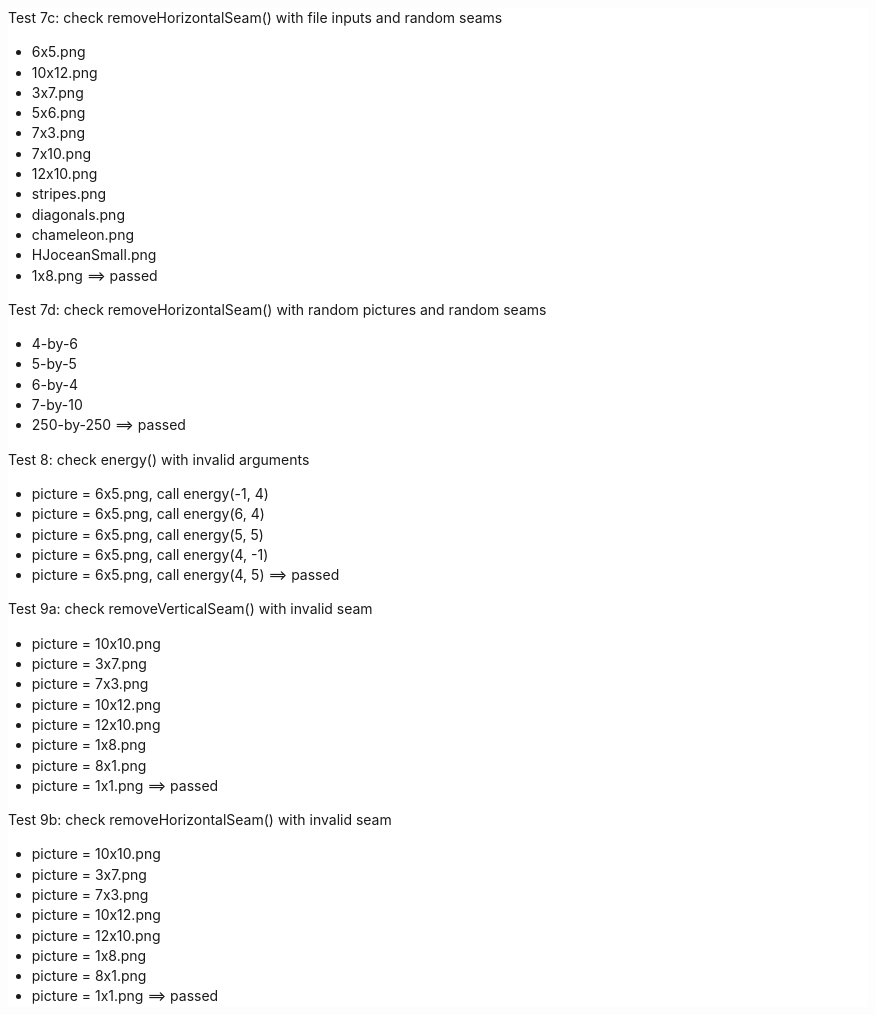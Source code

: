 Test 7c: check removeHorizontalSeam() with file inputs and random seams
  * 6x5.png
  * 10x12.png
  * 3x7.png
  * 5x6.png
  * 7x3.png
  * 7x10.png
  * 12x10.png
  * stripes.png
  * diagonals.png
  * chameleon.png
  * HJoceanSmall.png
  * 1x8.png
==> passed

Test 7d: check removeHorizontalSeam() with random pictures and random seams
  * 4-by-6
  * 5-by-5
  * 6-by-4
  * 7-by-10
  * 250-by-250
==> passed

Test 8: check energy() with invalid arguments
  * picture = 6x5.png, call energy(-1, 4)
  * picture = 6x5.png, call energy(6, 4)
  * picture = 6x5.png, call energy(5, 5)
  * picture = 6x5.png, call energy(4, -1)
  * picture = 6x5.png, call energy(4, 5)
==> passed

Test 9a: check removeVerticalSeam() with invalid seam
  * picture = 10x10.png
  * picture = 3x7.png
  * picture = 7x3.png
  * picture = 10x12.png
  * picture = 12x10.png
  * picture = 1x8.png
  * picture = 8x1.png
  * picture = 1x1.png
==> passed

Test 9b: check removeHorizontalSeam() with invalid seam
  * picture = 10x10.png
  * picture = 3x7.png
  * picture = 7x3.png
  * picture = 10x12.png
  * picture = 12x10.png
  * picture = 1x8.png
  * picture = 8x1.png
  * picture = 1x1.png
==> passed
